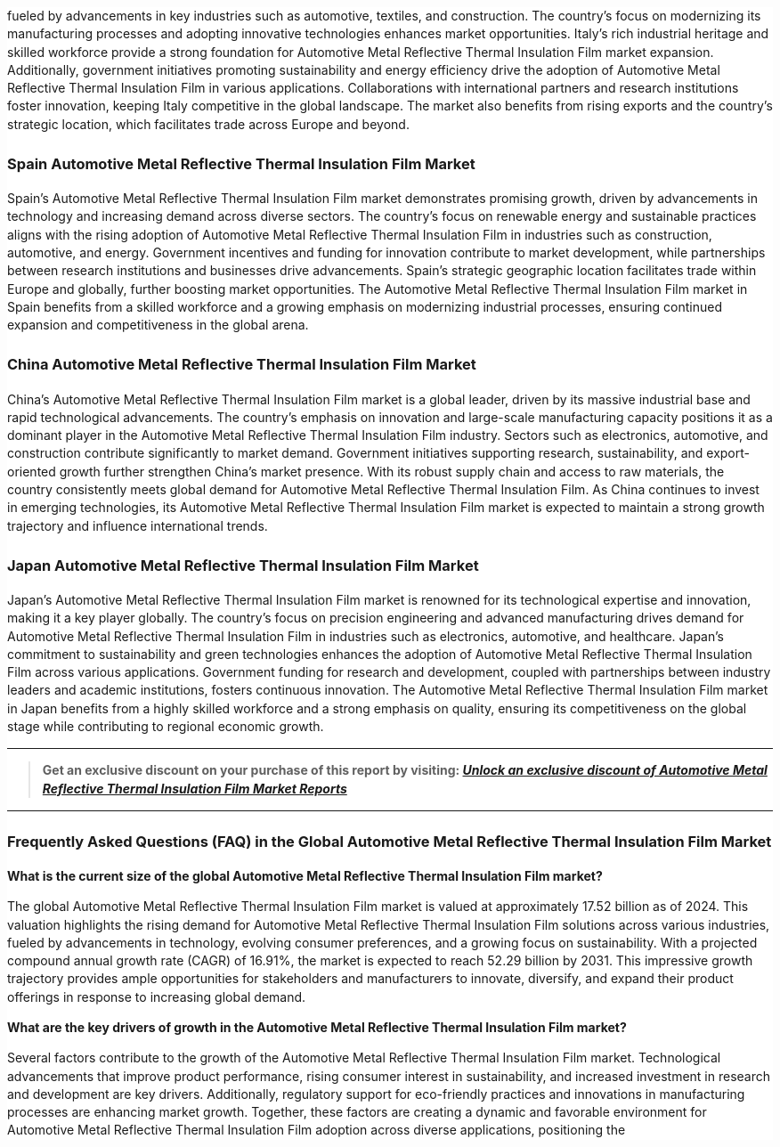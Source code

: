 fueled by advancements in key industries such as automotive, textiles, and construction. The country&rsquo;s focus on modernizing its manufacturing processes and adopting innovative technologies enhances market opportunities. Italy&rsquo;s rich industrial heritage and skilled workforce provide a strong foundation for Automotive Metal Reflective Thermal Insulation Film market expansion. Additionally, government initiatives promoting sustainability and energy efficiency drive the adoption of Automotive Metal Reflective Thermal Insulation Film in various applications. Collaborations with international partners and research institutions foster innovation, keeping Italy competitive in the global landscape. The market also benefits from rising exports and the country&rsquo;s strategic location, which facilitates trade across Europe and beyond.</p><h3>Spain Automotive Metal Reflective Thermal Insulation Film Market</h3><p>Spain&rsquo;s Automotive Metal Reflective Thermal Insulation Film market demonstrates promising growth, driven by advancements in technology and increasing demand across diverse sectors. The country&rsquo;s focus on renewable energy and sustainable practices aligns with the rising adoption of Automotive Metal Reflective Thermal Insulation Film in industries such as construction, automotive, and energy. Government incentives and funding for innovation contribute to market development, while partnerships between research institutions and businesses drive advancements. Spain&rsquo;s strategic geographic location facilitates trade within Europe and globally, further boosting market opportunities. The Automotive Metal Reflective Thermal Insulation Film market in Spain benefits from a skilled workforce and a growing emphasis on modernizing industrial processes, ensuring continued expansion and competitiveness in the global arena.</p><h3>China Automotive Metal Reflective Thermal Insulation Film Market</h3><p>China&rsquo;s Automotive Metal Reflective Thermal Insulation Film market is a global leader, driven by its massive industrial base and rapid technological advancements. The country&rsquo;s emphasis on innovation and large-scale manufacturing capacity positions it as a dominant player in the Automotive Metal Reflective Thermal Insulation Film industry. Sectors such as electronics, automotive, and construction contribute significantly to market demand. Government initiatives supporting research, sustainability, and export-oriented growth further strengthen China&rsquo;s market presence. With its robust supply chain and access to raw materials, the country consistently meets global demand for Automotive Metal Reflective Thermal Insulation Film. As China continues to invest in emerging technologies, its Automotive Metal Reflective Thermal Insulation Film market is expected to maintain a strong growth trajectory and influence international trends.</p><h3>Japan Automotive Metal Reflective Thermal Insulation Film Market</h3><p>Japan&rsquo;s Automotive Metal Reflective Thermal Insulation Film market is renowned for its technological expertise and innovation, making it a key player globally. The country&rsquo;s focus on precision engineering and advanced manufacturing drives demand for Automotive Metal Reflective Thermal Insulation Film in industries such as electronics, automotive, and healthcare. Japan&rsquo;s commitment to sustainability and green technologies enhances the adoption of Automotive Metal Reflective Thermal Insulation Film across various applications. Government funding for research and development, coupled with partnerships between industry leaders and academic institutions, fosters continuous innovation. The Automotive Metal Reflective Thermal Insulation Film market in Japan benefits from a highly skilled workforce and a strong emphasis on quality, ensuring its competitiveness on the global stage while contributing to regional economic growth.</p><hr /><blockquote><p><strong>Get an exclusive discount on your purchase of this report by visiting: <em><a href="://marketresearchpulse.com/ask-for-discount/98261?utm_source=Github&amp;utm_medium=0116">Unlock an exclusive discount of Automotive Metal Reflective Thermal Insulation Film Market Reports</a></em>&nbsp;</strong></p></blockquote><hr /><h3>Frequently Asked Questions (FAQ) in the Global Automotive Metal Reflective Thermal Insulation Film Market</h3><p><strong>What is the current size of the global Automotive Metal Reflective Thermal Insulation Film market?</strong></p><p>The global Automotive Metal Reflective Thermal Insulation Film market is valued at approximately 17.52 billion as of 2024. This valuation highlights the rising demand for Automotive Metal Reflective Thermal Insulation Film solutions across various industries, fueled by advancements in technology, evolving consumer preferences, and a growing focus on sustainability. With a projected compound annual growth rate (CAGR) of 16.91%, the market is expected to reach 52.29 billion by 2031. This impressive growth trajectory provides ample opportunities for stakeholders and manufacturers to innovate, diversify, and expand their product offerings in response to increasing global demand.</p><p><strong>What are the key drivers of growth in the Automotive Metal Reflective Thermal Insulation Film market?</strong></p><p>Several factors contribute to the growth of the Automotive Metal Reflective Thermal Insulation Film market. Technological advancements that improve product performance, rising consumer interest in sustainability, and increased investment in research and development are key drivers. Additionally, regulatory support for eco-friendly practices and innovations in manufacturing processes are enhancing market growth. Together, these factors are creating a dynamic and favorable environment for Automotive Metal Reflective Thermal Insulation Film adoption across diverse applications, positioning the
